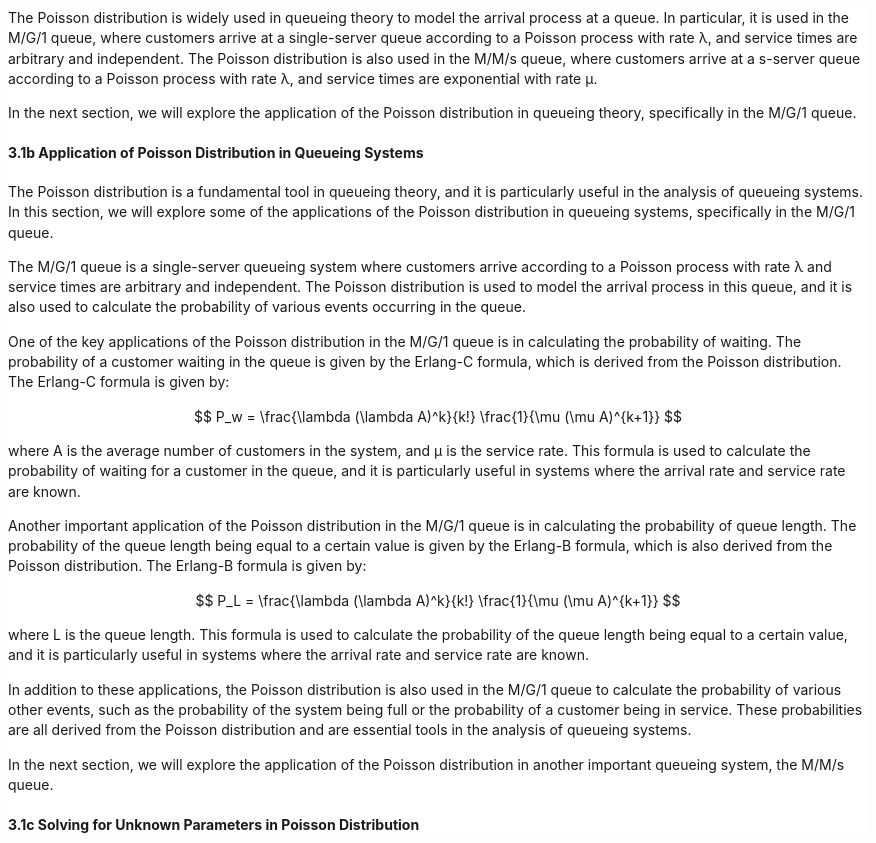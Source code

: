 The Poisson distribution is widely used in queueing theory to model the arrival process at a queue. In particular, it is used in the M/G/1 queue, where customers arrive at a single-server queue according to a Poisson process with rate λ, and service times are arbitrary and independent. The Poisson distribution is also used in the M/M/s queue, where customers arrive at a s-server queue according to a Poisson process with rate λ, and service times are exponential with rate μ.

In the next section, we will explore the application of the Poisson distribution in queueing theory, specifically in the M/G/1 queue.

#### 3.1b Application of Poisson Distribution in Queueing Systems

The Poisson distribution is a fundamental tool in queueing theory, and it is particularly useful in the analysis of queueing systems. In this section, we will explore some of the applications of the Poisson distribution in queueing systems, specifically in the M/G/1 queue.

The M/G/1 queue is a single-server queueing system where customers arrive according to a Poisson process with rate λ and service times are arbitrary and independent. The Poisson distribution is used to model the arrival process in this queue, and it is also used to calculate the probability of various events occurring in the queue.

One of the key applications of the Poisson distribution in the M/G/1 queue is in calculating the probability of waiting. The probability of a customer waiting in the queue is given by the Erlang-C formula, which is derived from the Poisson distribution. The Erlang-C formula is given by:

$$
P_w = \frac{\lambda (\lambda A)^k}{k!} \frac{1}{\mu (\mu A)^{k+1}}
$$

where A is the average number of customers in the system, and μ is the service rate. This formula is used to calculate the probability of waiting for a customer in the queue, and it is particularly useful in systems where the arrival rate and service rate are known.

Another important application of the Poisson distribution in the M/G/1 queue is in calculating the probability of queue length. The probability of the queue length being equal to a certain value is given by the Erlang-B formula, which is also derived from the Poisson distribution. The Erlang-B formula is given by:

$$
P_L = \frac{\lambda (\lambda A)^k}{k!} \frac{1}{\mu (\mu A)^{k+1}}
$$

where L is the queue length. This formula is used to calculate the probability of the queue length being equal to a certain value, and it is particularly useful in systems where the arrival rate and service rate are known.

In addition to these applications, the Poisson distribution is also used in the M/G/1 queue to calculate the probability of various other events, such as the probability of the system being full or the probability of a customer being in service. These probabilities are all derived from the Poisson distribution and are essential tools in the analysis of queueing systems.

In the next section, we will explore the application of the Poisson distribution in another important queueing system, the M/M/s queue.

#### 3.1c Solving for Unknown Parameters in Poisson Distribution
